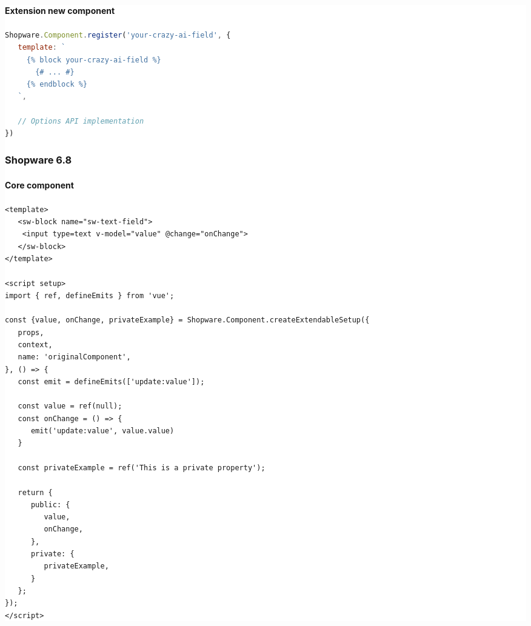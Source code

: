 #### Extension new component
```jsx
Shopware.Component.register('your-crazy-ai-field', {
   template: `
     {% block your-crazy-ai-field %}
       {# ... #}
     {% endblock %}
   `,

   // Options API implementation
})
```

### Shopware 6.8

#### Core component
```vue
<template>
   <sw-block name="sw-text-field">
    <input type=text v-model="value" @change="onChange">
   </sw-block>
</template>

<script setup>
import { ref, defineEmits } from 'vue';

const {value, onChange, privateExample} = Shopware.Component.createExtendableSetup({
   props,
   context,
   name: 'originalComponent',
}, () => {
   const emit = defineEmits(['update:value']);

   const value = ref(null);
   const onChange = () => {
      emit('update:value', value.value)
   }

   const privateExample = ref('This is a private property');

   return {
      public: {
         value,
         onChange,
      },
      private: {
         privateExample,
      }
   };
});
</script>
```
